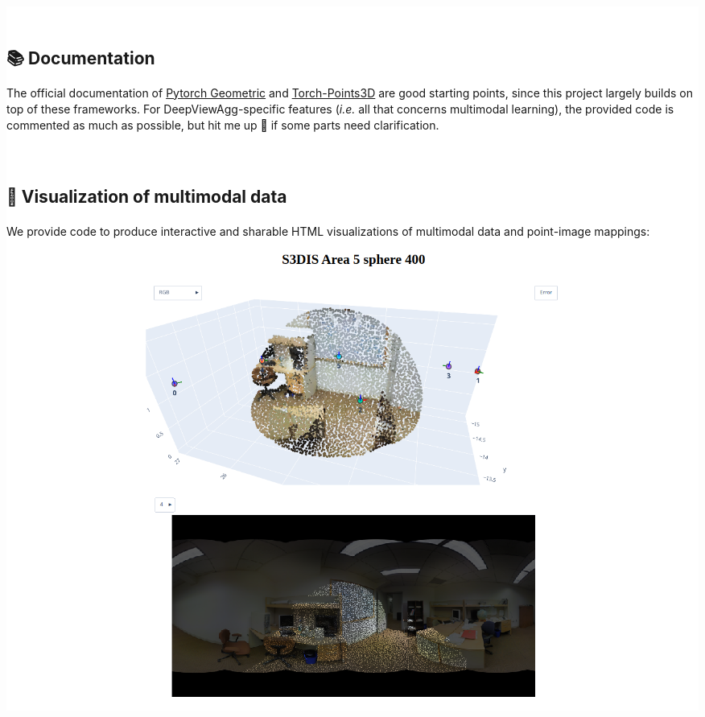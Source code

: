 <br>

## 📚 Documentation
The official documentation of [Pytorch Geometric](https://pytorch-geometric.readthedocs.io/en/latest/index.html) and [Torch-Points3D](https://torch-points3d.readthedocs.io/en/latest/index.html#)
are good starting points, since this project largely builds on top of these 
frameworks. For DeepViewAgg-specific features (*i.e.* all that concerns 
multimodal learning), the provided code is commented as much as possible, but 
hit me up 💬 if some parts need clarification.

<br>

## 🔭 Visualization of multimodal data
We provide code to produce interactive and sharable HTML visualizations of 
multimodal data and point-image mappings:

<p align="center">
  <img width="60%" height="60%" src="./illustrations/interactive_visualization_snapshot.png">
</p>
 